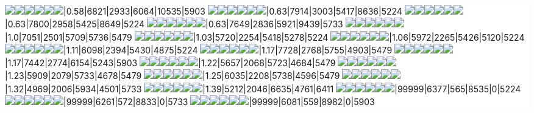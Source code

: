 ![](/item/6696.png)![](/item/3153.png)![](/item/3142.png)![](/item/6609.png)![](/item/3036.png)![](/item/3071.png)|0.58|6821|2933|6064|10535|5903
![](/item/6696.png)![](/item/3142.png)![](/item/3036.png)![](/item/3074.png)![](/item/3004.png)![](/item/6609.png)|0.63|7914|3003|5417|8636|5224
![](/item/6696.png)![](/item/3142.png)![](/item/3036.png)![](/item/3074.png)![](/item/3508.png)![](/item/6609.png)|0.63|7800|2958|5425|8649|5224
![](/item/6696.png)![](/item/3142.png)![](/item/3036.png)![](/item/3074.png)![](/item/6609.png)![](/item/3161.png)|0.63|7649|2836|5921|9439|5733
![](/item/6696.png)![](/item/3142.png)![](/item/3036.png)![](/item/3074.png)![](/item/3071.png)![](/item/3115.png)|1.0|7051|2501|5709|5736|5479
![](/item/6696.png)![](/item/6609.png)![](/item/3074.png)![](/item/6675.png)![](/item/3036.png)![](/item/3085.png)|1.03|5720|2254|5418|5278|5224
![](/item/6696.png)![](/item/6609.png)![](/item/3074.png)![](/item/6675.png)![](/item/3036.png)![](/item/3046.png)|1.06|5972|2265|5426|5120|5224
![](/item/6696.png)![](/item/6609.png)![](/item/3074.png)![](/item/6675.png)![](/item/3036.png)![](/item/3094.png)|1.11|6098|2394|5430|4875|5224
![](/item/6696.png)![](/item/3142.png)![](/item/3036.png)![](/item/3074.png)![](/item/3508.png)![](/item/3071.png)|1.17|7728|2768|5755|4903|5479
![](/item/6696.png)![](/item/3142.png)![](/item/3036.png)![](/item/3074.png)![](/item/6609.png)![](/item/3071.png)|1.17|7442|2774|6154|5243|5903
![](/item/3074.png)![](/item/6696.png)![](/item/6675.png)![](/item/3071.png)![](/item/3036.png)![](/item/3085.png)|1.22|5657|2068|5723|4684|5479
![](/item/3074.png)![](/item/6696.png)![](/item/6675.png)![](/item/3071.png)![](/item/3036.png)![](/item/3046.png)|1.23|5909|2079|5733|4678|5479
![](/item/3074.png)![](/item/6696.png)![](/item/6675.png)![](/item/3071.png)![](/item/3036.png)![](/item/3094.png)|1.25|6035|2208|5738|4596|5479
![](/item/6696.png)![](/item/6609.png)![](/item/3074.png)![](/item/3078.png)![](/item/3036.png)![](/item/3115.png)|1.32|4969|2006|5934|4501|5733
![](/item/6696.png)![](/item/6609.png)![](/item/3074.png)![](/item/3078.png)![](/item/3071.png)![](/item/3036.png)|1.39|5212|2046|6635|4761|6411
![](/item/6696.png)![](/item/6609.png)![](/item/3074.png)![](/item/3036.png)![](/item/3508.png)![](/item/6691.png)|99999|6377|565|8535|0|5224
![](/item/6696.png)![](/item/6609.png)![](/item/3074.png)![](/item/3036.png)![](/item/3161.png)![](/item/6691.png)|99999|6261|572|8833|0|5733
![](/item/3074.png)![](/item/6696.png)![](/item/3071.png)![](/item/6691.png)![](/item/3036.png)![](/item/6609.png)|99999|6081|559|8982|0|5903




























































